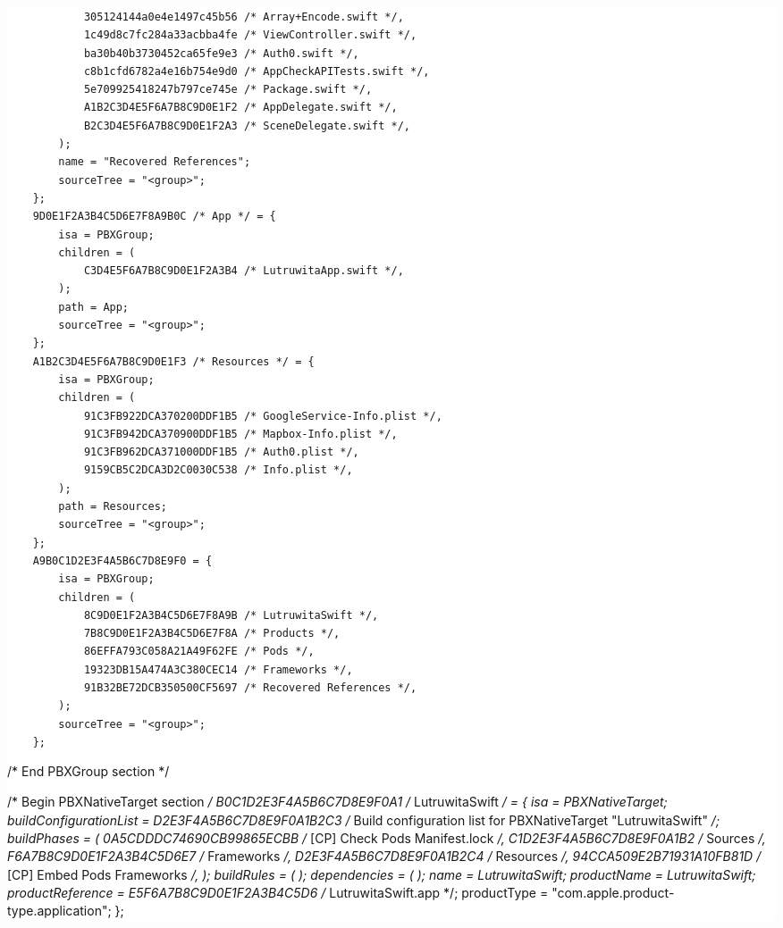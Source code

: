 				305124144a0e4e1497c45b56 /* Array+Encode.swift */,
				1c49d8c7fc284a33acbba4fe /* ViewController.swift */,
				ba30b40b3730452ca65fe9e3 /* Auth0.swift */,
				c8b1cfd6782a4e16b754e9d0 /* AppCheckAPITests.swift */,
				5e709925418247b797ce745e /* Package.swift */,
				A1B2C3D4E5F6A7B8C9D0E1F2 /* AppDelegate.swift */,
				B2C3D4E5F6A7B8C9D0E1F2A3 /* SceneDelegate.swift */,
			);
			name = "Recovered References";
			sourceTree = "<group>";
		};
		9D0E1F2A3B4C5D6E7F8A9B0C /* App */ = {
			isa = PBXGroup;
			children = (
				C3D4E5F6A7B8C9D0E1F2A3B4 /* LutruwitaApp.swift */,
			);
			path = App;
			sourceTree = "<group>";
		};
		A1B2C3D4E5F6A7B8C9D0E1F3 /* Resources */ = {
			isa = PBXGroup;
			children = (
				91C3FB922DCA370200DDF1B5 /* GoogleService-Info.plist */,
				91C3FB942DCA370900DDF1B5 /* Mapbox-Info.plist */,
				91C3FB962DCA371000DDF1B5 /* Auth0.plist */,
				9159CB5C2DCA3D2C0030C538 /* Info.plist */,
			);
			path = Resources;
			sourceTree = "<group>";
		};
		A9B0C1D2E3F4A5B6C7D8E9F0 = {
			isa = PBXGroup;
			children = (
				8C9D0E1F2A3B4C5D6E7F8A9B /* LutruwitaSwift */,
				7B8C9D0E1F2A3B4C5D6E7F8A /* Products */,
				86EFFA793C058A21A49F62FE /* Pods */,
				19323DB15A474A3C380CEC14 /* Frameworks */,
				91B32BE72DCB350500CF5697 /* Recovered References */,
			);
			sourceTree = "<group>";
		};
/* End PBXGroup section */

/* Begin PBXNativeTarget section */
		B0C1D2E3F4A5B6C7D8E9F0A1 /* LutruwitaSwift */ = {
			isa = PBXNativeTarget;
			buildConfigurationList = D2E3F4A5B6C7D8E9F0A1B2C3 /* Build configuration list for PBXNativeTarget "LutruwitaSwift" */;
			buildPhases = (
				0A5CDDDC74690CB99865ECBB /* [CP] Check Pods Manifest.lock */,
				C1D2E3F4A5B6C7D8E9F0A1B2 /* Sources */,
				F6A7B8C9D0E1F2A3B4C5D6E7 /* Frameworks */,
				D2E3F4A5B6C7D8E9F0A1B2C4 /* Resources */,
				94CCA509E2B71931A10FB81D /* [CP] Embed Pods Frameworks */,
			);
			buildRules = (
			);
			dependencies = (
			);
			name = LutruwitaSwift;
			productName = LutruwitaSwift;
			productReference = E5F6A7B8C9D0E1F2A3B4C5D6 /* LutruwitaSwift.app */;
			productType = "com.apple.product-type.application";
		};